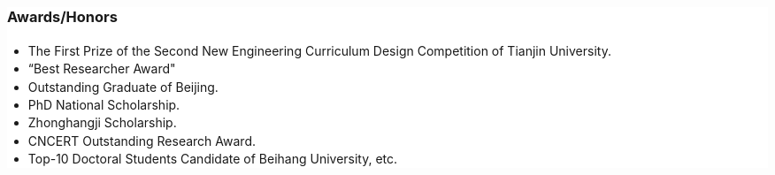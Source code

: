 

### <b>Awards/Honors</b>
- The First Prize of the Second New Engineering Curriculum Design Competition of Tianjin University.
- “Best Researcher Award" 
- Outstanding Graduate of Beijing.
- PhD National Scholarship.
- Zhonghangji Scholarship.
- CNCERT Outstanding Research Award.
- Top-10 Doctoral Students Candidate of Beihang University, etc.

